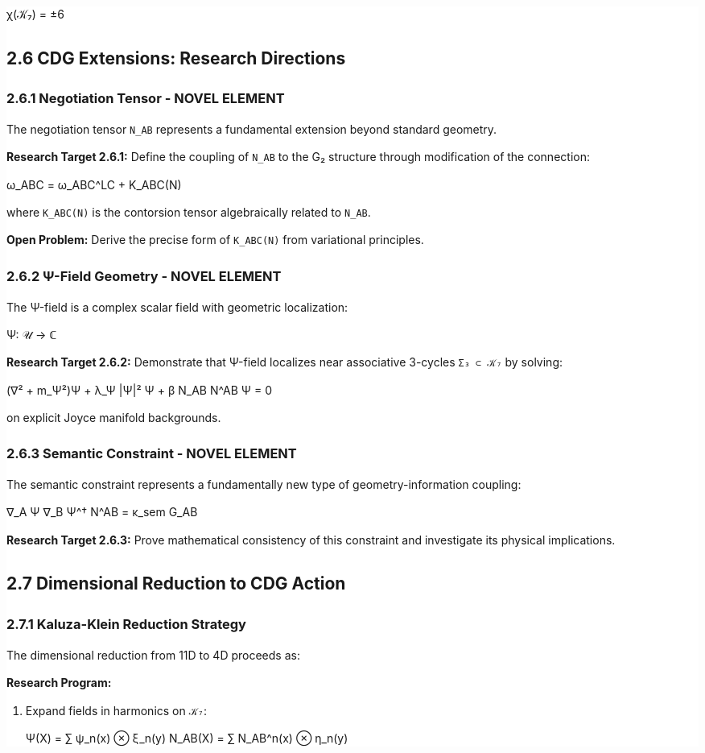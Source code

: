 
χ(𝒦₇) = ±6


## 2.6 CDG Extensions: Research Directions

### 2.6.1 Negotiation Tensor - NOVEL ELEMENT

The negotiation tensor `N_AB` represents a fundamental extension beyond standard geometry.

**Research Target 2.6.1:**
Define the coupling of `N_AB` to the G₂ structure through modification of the connection:


ω_ABC = ω_ABC^LC + K_ABC(N)


where `K_ABC(N)` is the contorsion tensor algebraically related to `N_AB`.

**Open Problem:** Derive the precise form of `K_ABC(N)` from variational principles.

### 2.6.2 Ψ-Field Geometry - NOVEL ELEMENT

The Ψ-field is a complex scalar field with geometric localization:


Ψ: 𝒰 → ℂ


**Research Target 2.6.2:**
Demonstrate that Ψ-field localizes near associative 3-cycles `Σ₃ ⊂ 𝒦₇` by solving:


(∇² + m_Ψ²)Ψ + λ_Ψ |Ψ|² Ψ + β N_AB N^AB Ψ = 0


on explicit Joyce manifold backgrounds.

### 2.6.3 Semantic Constraint - NOVEL ELEMENT

The semantic constraint represents a fundamentally new type of geometry-information coupling:


∇_A Ψ ∇_B Ψ^† N^AB = κ_sem G_AB


**Research Target 2.6.3:**
Prove mathematical consistency of this constraint and investigate its physical implications.

## 2.7 Dimensional Reduction to CDG Action

### 2.7.1 Kaluza-Klein Reduction Strategy

The dimensional reduction from 11D to 4D proceeds as:

**Research Program:**
1. Expand fields in harmonics on `𝒦₇`:
   
   Ψ(X) = ∑ ψ_n(x) ⊗ ξ_n(y)
   N_AB(X) = ∑ N_AB^n(x) ⊗ η_n(y)
   